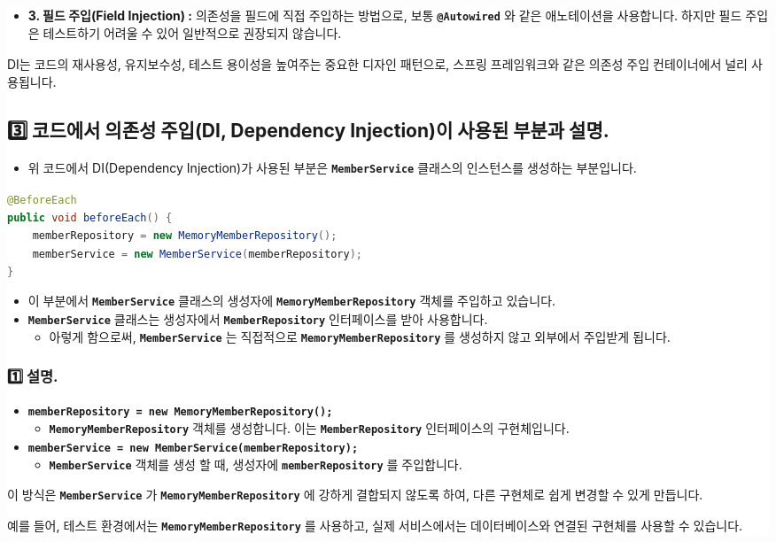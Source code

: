 - **3. 필드 주입(Field Injection) :** 의존성을 필드에 직접 주입하는 방법으로, 보통 **`@Autowired`** 와 같은 애노테이션을 사용합니다. 하지만 필드 주입은 테스트하기 어려울 수 있어 일반적으로 권장되지 않습니다.

DI는 코드의 재사용성, 유지보수성, 테스트 용이성을 높여주는 중요한 디자인 패턴으로, 스프링 프레임워크와 같은 의존성 주입 컨테이너에서 널리 사용됩니다.

## 3️⃣ 코드에서 의존성 주입(DI, Dependency Injection)이 사용된 부분과 설명.
- 위 코드에서 DI(Dependency Injection)가 사용된 부분은 **`MemberService`** 클래스의 인스턴스를 생성하는 부분입니다.

```java
@BeforeEach
public void beforeEach() {
    memberRepository = new MemoryMemberRepository();
    memberService = new MemberService(memberRepository);
}
```

- 이 부분에서 **`MemberService`** 클래스의 생성자에 **`MemoryMemberRepository`** 객체를 주입하고 있습니다.
- **`MemberService`** 클래스는 생성자에서 **`MemberRepository`** 인터페이스를 받아 사용합니다.
    - 아렇게 함으로써, **`MemberService`** 는 직접적으로 **`MemoryMemberRepository`** 를 생성하지 않고 외부에서 주입받게 됩니다.

### 1️⃣ 설명.
- **`memberRepository = new MemoryMemberRepository();`**
    - **`MemoryMemberRepository`** 객체를 생성합니다. 이는 **`MemberRepository`** 인터페이스의 구현체입니다.
- **`memberService = new MemberService(memberRepository);`**
    - **`MemberService`** 객체를 생성 할 때, 생성자에 **`memberRepository`** 를 주입합니다.

이 방식은 **`MemberService`** 가 **`MemoryMemberRepository`** 에 강하게 결합되지 않도록 하여, 다른 구현체로 쉽게 변경할 수 있게 만듭니다.

예를 들어, 테스트 환경에서는 **`MemoryMemberRepository`** 를 사용하고, 실제 서비스에서는 데이터베이스와 연결된 구현체를 사용할 수 있습니다.
